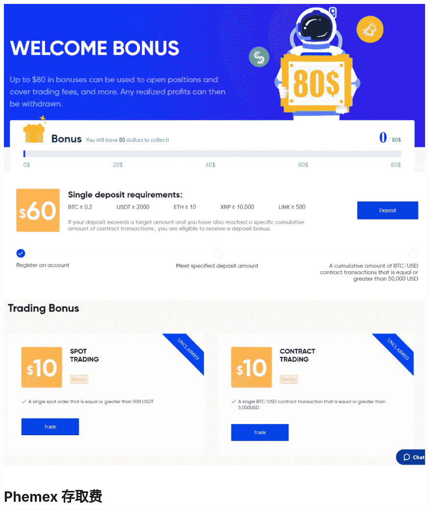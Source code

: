 ![](img/100badf3dc1528b7cb141f7e50d4c33e.png)![](img/5090b17ecd099ce0746f328c84ecd71a.png)![](img/e80baaa6bc3dd5c9c4a7f596fe745fc9.png)

# Phemex 存取费

